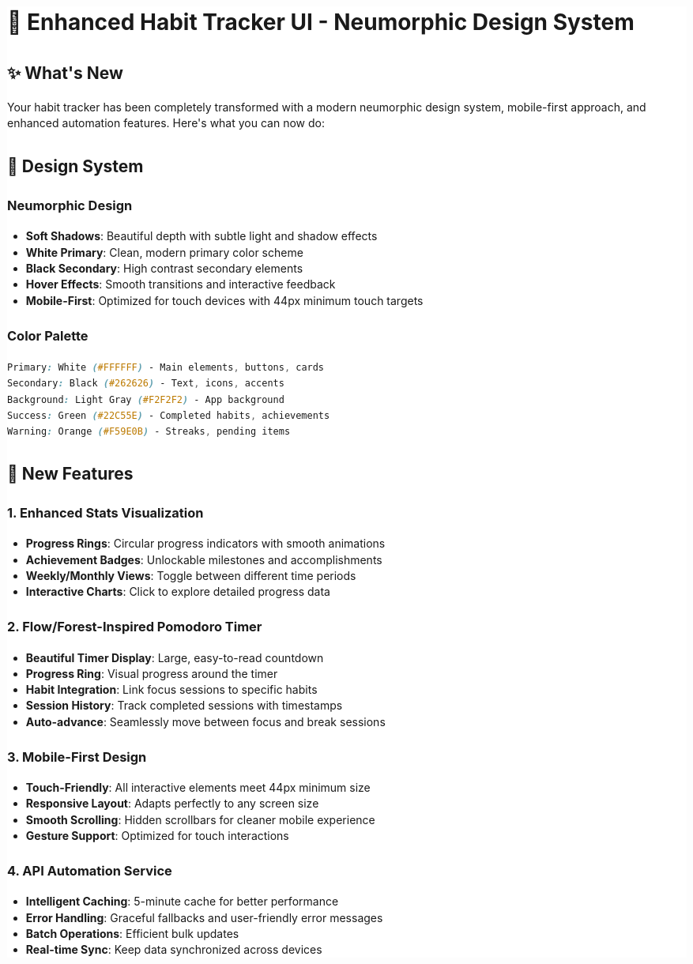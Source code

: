 # 🎨 Enhanced Habit Tracker UI - Neumorphic Design System

## ✨ What's New

Your habit tracker has been completely transformed with a modern neumorphic design system, mobile-first approach, and enhanced automation features. Here's what you can now do:

## 🎯 Design System

### Neumorphic Design
- **Soft Shadows**: Beautiful depth with subtle light and shadow effects
- **White Primary**: Clean, modern primary color scheme
- **Black Secondary**: High contrast secondary elements
- **Hover Effects**: Smooth transitions and interactive feedback
- **Mobile-First**: Optimized for touch devices with 44px minimum touch targets

### Color Palette
```css
Primary: White (#FFFFFF) - Main elements, buttons, cards
Secondary: Black (#262626) - Text, icons, accents
Background: Light Gray (#F2F2F2) - App background
Success: Green (#22C55E) - Completed habits, achievements
Warning: Orange (#F59E0B) - Streaks, pending items
```

## 🚀 New Features

### 1. Enhanced Stats Visualization
- **Progress Rings**: Circular progress indicators with smooth animations
- **Achievement Badges**: Unlockable milestones and accomplishments
- **Weekly/Monthly Views**: Toggle between different time periods
- **Interactive Charts**: Click to explore detailed progress data

### 2. Flow/Forest-Inspired Pomodoro Timer
- **Beautiful Timer Display**: Large, easy-to-read countdown
- **Progress Ring**: Visual progress around the timer
- **Habit Integration**: Link focus sessions to specific habits
- **Session History**: Track completed sessions with timestamps
- **Auto-advance**: Seamlessly move between focus and break sessions

### 3. Mobile-First Design
- **Touch-Friendly**: All interactive elements meet 44px minimum size
- **Responsive Layout**: Adapts perfectly to any screen size
- **Smooth Scrolling**: Hidden scrollbars for cleaner mobile experience
- **Gesture Support**: Optimized for touch interactions

### 4. API Automation Service
- **Intelligent Caching**: 5-minute cache for better performance
- **Error Handling**: Graceful fallbacks and user-friendly error messages
- **Batch Operations**: Efficient bulk updates
- **Real-time Sync**: Keep data synchronized across devices
